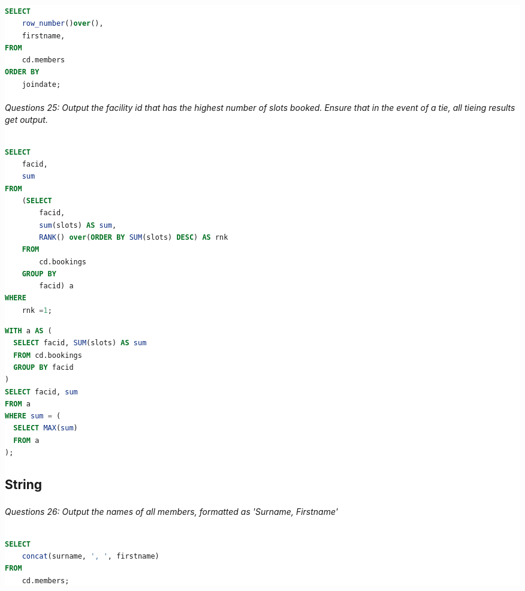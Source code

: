 ```sql
SELECT
	row_number()over(),
	firstname,
FROM
	cd.members
ORDER BY
	joindate;
```


###### Questions 25: Output the facility id that has the highest number of slots booked. Ensure that in the event of a tie, all tieing results get output.

```sql
SELECT
	facid,
	sum
FROM 
	(SELECT
		facid,
		sum(slots) AS sum,
		RANK() over(ORDER BY SUM(slots) DESC) AS rnk
	FROM 
		cd.bookings
	GROUP BY 
		facid) a
WHERE 
	rnk =1;
```

```sql
WITH a AS (
  SELECT facid, SUM(slots) AS sum
  FROM cd.bookings
  GROUP BY facid
)
SELECT facid, sum
FROM a
WHERE sum = (
  SELECT MAX(sum)
  FROM a
);
```

## String

###### Questions 26: Output the names of all members, formatted as 'Surname, Firstname'

```sql
SELECT
	concat(surname, ', ', firstname)
FROM
	cd.members;
```
